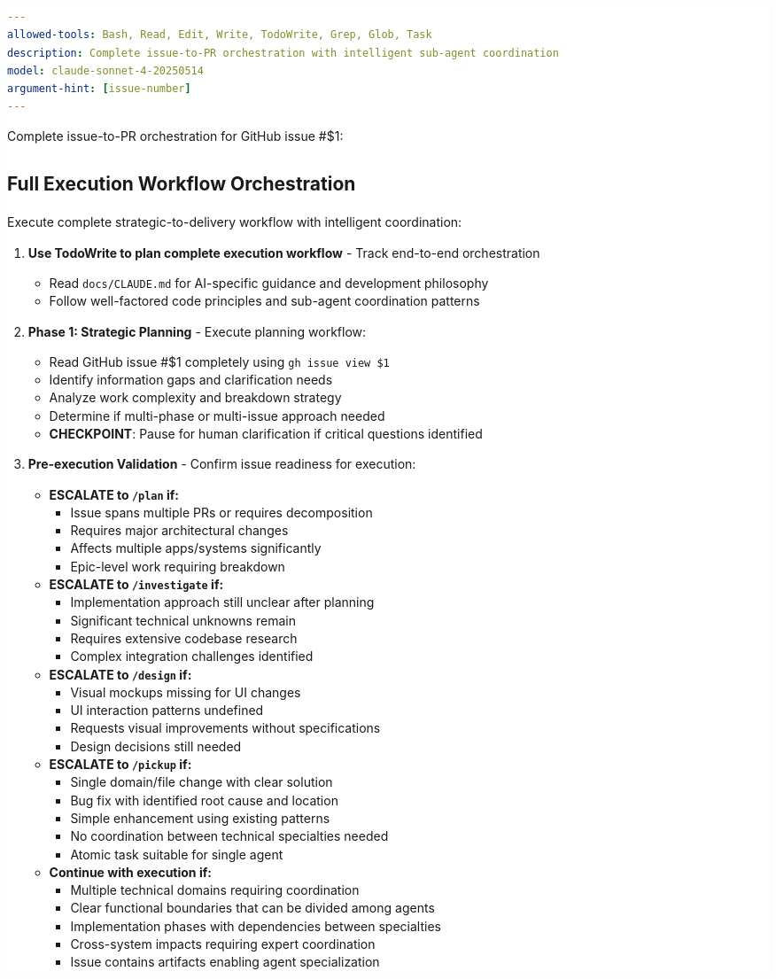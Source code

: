 ```yaml
---
allowed-tools: Bash, Read, Edit, Write, TodoWrite, Grep, Glob, Task
description: Complete issue-to-PR orchestration with intelligent sub-agent coordination
model: claude-sonnet-4-20250514
argument-hint: [issue-number]
---
```


Complete issue-to-PR orchestration for GitHub issue #$1:

## Full Execution Workflow Orchestration

Execute complete strategic-to-delivery workflow with intelligent coordination:

1. **Use TodoWrite to plan complete execution workflow** - Track end-to-end orchestration
   - Read `docs/CLAUDE.md` for AI-specific guidance and development philosophy
   - Follow well-factored code principles and sub-agent coordination patterns

2. **Phase 1: Strategic Planning** - Execute planning workflow:
   - Read GitHub issue #$1 completely using `gh issue view $1`
   - Identify information gaps and clarification needs
   - Analyze work complexity and breakdown strategy
   - Determine if multi-phase or multi-issue approach needed
   - **CHECKPOINT**: Pause for human clarification if critical questions identified

3. **Pre-execution Validation** - Confirm issue readiness for execution:
   - **ESCALATE to `/plan` if:**
     - Issue spans multiple PRs or requires decomposition
     - Requires major architectural changes
     - Affects multiple apps/systems significantly
     - Epic-level work requiring breakdown
   - **ESCALATE to `/investigate` if:**
     - Implementation approach still unclear after planning
     - Significant technical unknowns remain
     - Requires extensive codebase research
     - Complex integration challenges identified
   - **ESCALATE to `/design` if:**
     - Visual mockups missing for UI changes
     - UI interaction patterns undefined
     - Requests visual improvements without specifications
     - Design decisions still needed
   - **ESCALATE to `/pickup` if:**
     - Single domain/file change with clear solution
     - Bug fix with identified root cause and location
     - Simple enhancement using existing patterns
     - No coordination between technical specialties needed
     - Atomic task suitable for single agent
   - **Continue with execution if:**
     - Multiple technical domains requiring coordination
     - Clear functional boundaries that can be divided among agents
     - Implementation phases with dependencies between specialties
     - Cross-system impacts requiring expert coordination
     - Issue contains artifacts enabling agent specialization

